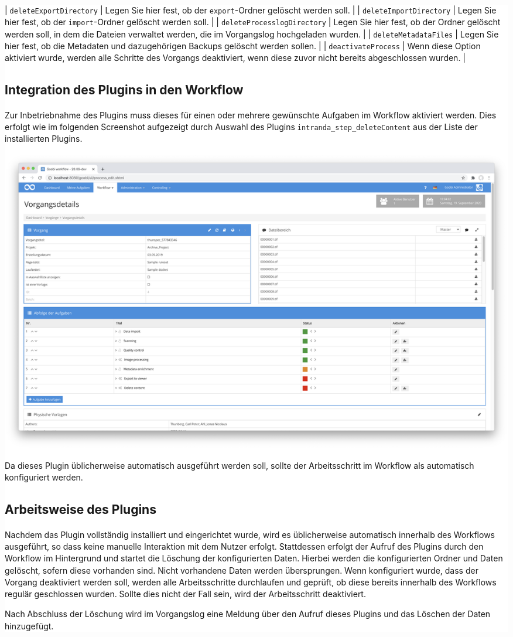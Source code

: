 | `deleteExportDirectory` | Legen Sie hier fest, ob der `export`-Ordner gelöscht werden soll. |
| `deleteImportDirectory` | Legen Sie hier fest, ob der `import`-Ordner gelöscht werden soll. |
| `deleteProcesslogDirectory` | Legen Sie hier fest, ob der Ordner gelöscht werden soll, in dem die Dateien verwaltet werden, die im Vorgangslog hochgeladen wurden. |
| `deleteMetadataFiles` | Legen Sie hier fest, ob die Metadaten und dazugehörigen Backups gelöscht werden sollen. |
| `deactivateProcess` | Wenn diese Option aktiviert wurde, werden alle Schritte des Vorgangs deaktiviert, wenn diese zuvor nicht bereits abgeschlossen wurden. |

## Integration des Plugins in den Workflow

Zur Inbetriebnahme des Plugins muss dieses für einen oder mehrere gewünschte Aufgaben im Workflow aktiviert werden. Dies erfolgt wie im folgenden Screenshot aufgezeigt durch Auswahl des Plugins `intranda_step_deleteContent` aus der Liste der installierten Plugins.

![Zuweisung des Plugins zu einer bestimmten Aufgabe](../.gitbook/assets/intranda_step_deleteContent_de.png)

Da dieses Plugin üblicherweise automatisch ausgeführt werden soll, sollte der Arbeitsschritt im Workflow als automatisch konfiguriert werden.

## Arbeitsweise des Plugins

Nachdem das Plugin vollständig installiert und eingerichtet wurde, wird es üblicherweise automatisch innerhalb des Workflows ausgeführt, so dass keine manuelle Interaktion mit dem Nutzer erfolgt. Stattdessen erfolgt der Aufruf des Plugins durch den Workflow im Hintergrund und startet die Löschung der konfigurierten Daten. Hierbei werden die konfigurierten Ordner und Daten gelöscht, sofern diese vorhanden sind. Nicht vorhandene Daten werden übersprungen. Wenn konfiguriert wurde, dass der Vorgang deaktiviert werden soll, werden alle Arbeitsschritte durchlaufen und geprüft, ob diese bereits innerhalb des Workflows regulär geschlossen wurden. Sollte dies nicht der Fall sein, wird der Arbeitsschritt deaktiviert.

Nach Abschluss der Löschung wird im Vorgangslog eine Meldung über den Aufruf dieses Plugins und das Löschen der Daten hinzugefügt.
